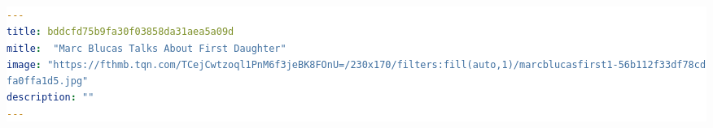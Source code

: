 ```yaml
---
title: bddcfd75b9fa30f03858da31aea5a09d
mitle:  "Marc Blucas Talks About First Daughter"
image: "https://fthmb.tqn.com/TCejCwtzoql1PnM6f3jeBK8FOnU=/230x170/filters:fill(auto,1)/marcblucasfirst1-56b112f33df78cdfa0ffa1d5.jpg"
description: ""
---
```

